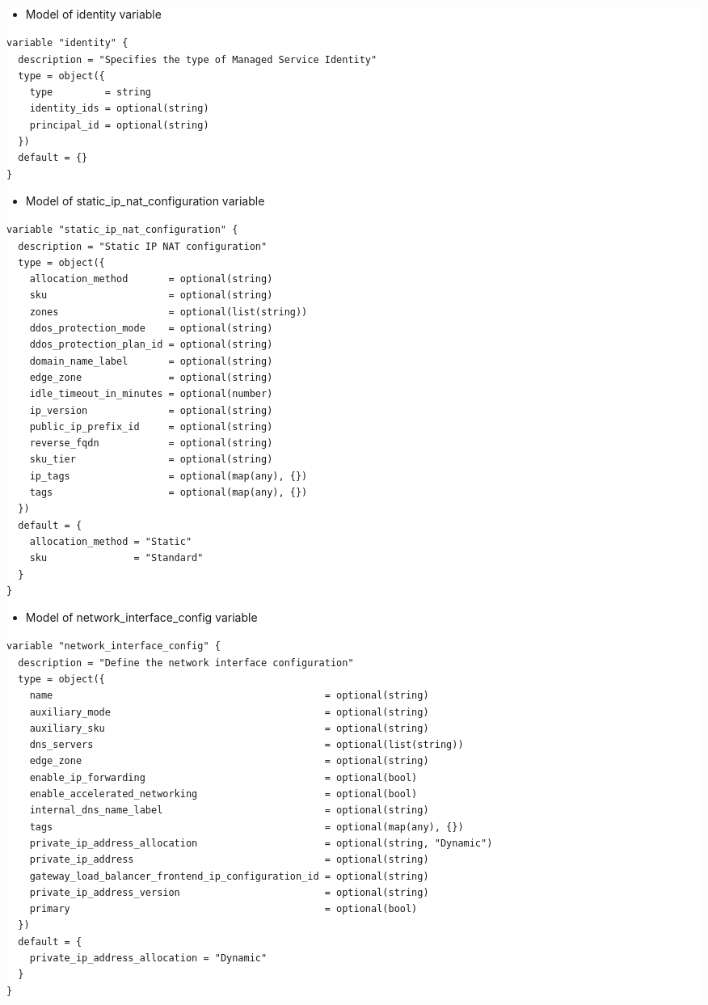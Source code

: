 * Model of identity variable
```hcl
variable "identity" {
  description = "Specifies the type of Managed Service Identity"
  type = object({
    type         = string
    identity_ids = optional(string)
    principal_id = optional(string)
  })
  default = {}
}
```

* Model of static_ip_nat_configuration variable
```hcl
variable "static_ip_nat_configuration" {
  description = "Static IP NAT configuration"
  type = object({
    allocation_method       = optional(string)
    sku                     = optional(string)
    zones                   = optional(list(string))
    ddos_protection_mode    = optional(string)
    ddos_protection_plan_id = optional(string)
    domain_name_label       = optional(string)
    edge_zone               = optional(string)
    idle_timeout_in_minutes = optional(number)
    ip_version              = optional(string)
    public_ip_prefix_id     = optional(string)
    reverse_fqdn            = optional(string)
    sku_tier                = optional(string)
    ip_tags                 = optional(map(any), {})
    tags                    = optional(map(any), {})
  })
  default = {
    allocation_method = "Static"
    sku               = "Standard"
  }
}
```

* Model of network_interface_config variable
```hcl
variable "network_interface_config" {
  description = "Define the network interface configuration"
  type = object({
    name                                               = optional(string)
    auxiliary_mode                                     = optional(string)
    auxiliary_sku                                      = optional(string)
    dns_servers                                        = optional(list(string))
    edge_zone                                          = optional(string)
    enable_ip_forwarding                               = optional(bool)
    enable_accelerated_networking                      = optional(bool)
    internal_dns_name_label                            = optional(string)
    tags                                               = optional(map(any), {})
    private_ip_address_allocation                      = optional(string, "Dynamic")
    private_ip_address                                 = optional(string)
    gateway_load_balancer_frontend_ip_configuration_id = optional(string)
    private_ip_address_version                         = optional(string)
    primary                                            = optional(bool)
  })
  default = {
    private_ip_address_allocation = "Dynamic"
  }
}
```
